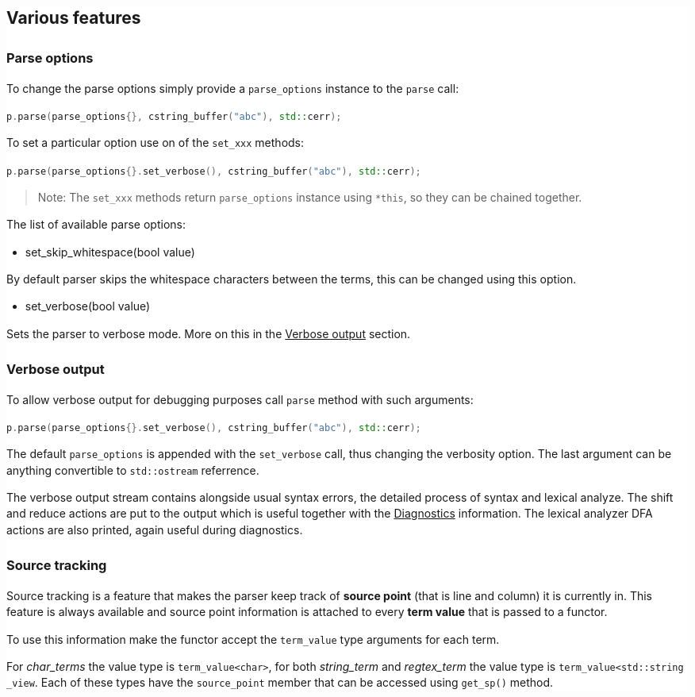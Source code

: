 ## Various features

### Parse options

To change the parse options simply provide a ```parse_options``` instance to the ```parse``` call:

```c++
p.parse(parse_options{}, cstring_buffer("abc"), std::cerr);
```
To set a particular option use on of the ```set_xxx``` methods:

```c++
p.parse(parse_options{}.set_verbose(), cstring_buffer("abc"), std::cerr);
```
>Note: The ```set_xxx``` methods return ```parse_options``` instance using ```*this```, so they can be chained together.

The list of available parse options:

* set_skip_whitespace(bool value)

By default parser skips the whitespace characters between the terms, this can be changed using this option.

* set_verbose(bool value)

Sets the parser to verbose mode. More on this in the [Verbose output](#verbose-output) section.

### Verbose output

To allow verbose output for debugging purposes call ```parse``` method with such arguments:
```c++
p.parse(parse_options{}.set_verbose(), cstring_buffer("abc"), std::cerr);
```
The default ```parse_options``` is appended with the ```set_verbose``` call, thus changing the verbosity option.
The last argument can be anything convertible to ```std::ostream``` referrence.

The verbose output stream contains alongside usual syntax errors, the detailed process of syntax and lexical analyze.
The shift and reduce actions are put to the output which is useful together with the [Diagnostics](#diagnostics) information.
The lexical analyzer DFA actions are also printed, again useful during diagnostics.

### Source tracking

Source tracking is a feature that makes the parser keep track of **source point** (that is line and column) it is currently in.
This feature is always available and source point information is attached to every **term value** that is passed to a functor.

To use this information make the functor accept the ```term_value``` type arguments for each term.

For *char_terms* the value type is ```term_value<char>```, for both *string_term* and *regtex_term* the value type is ```term_value<std::string_view```.
Each of these types have the ```source_point``` member that can be accessed using ```get_sp()``` method.
